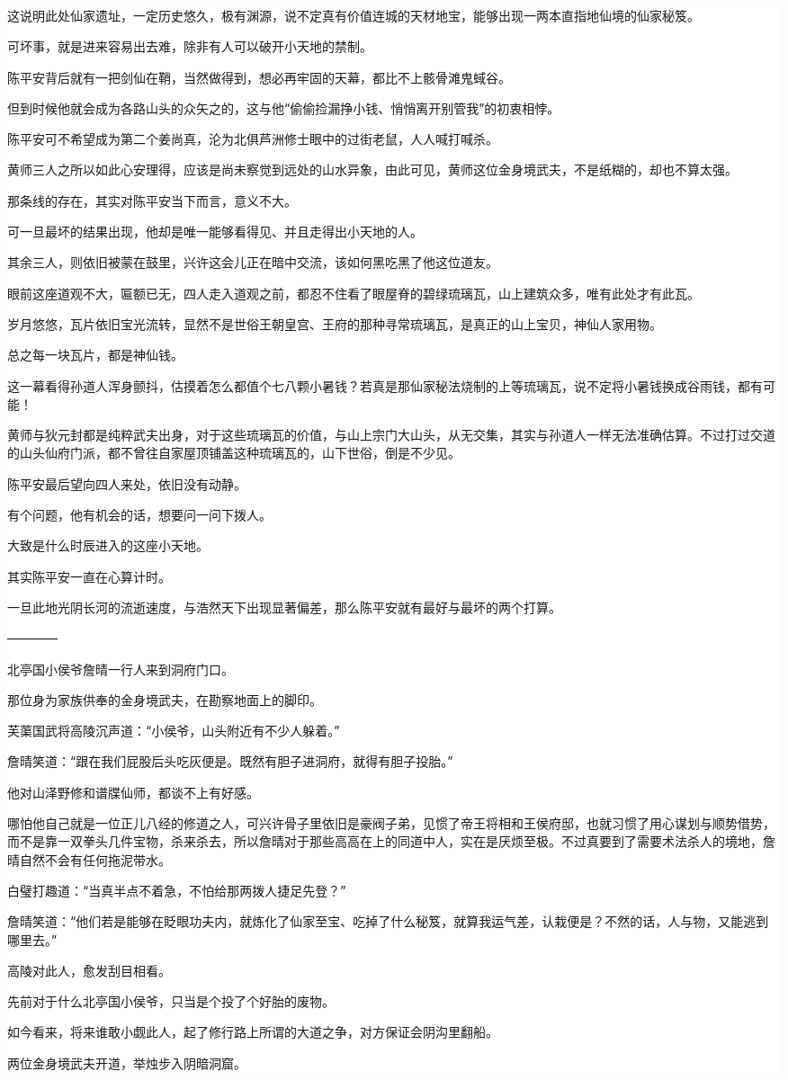    这说明此处仙家遗址，一定历史悠久，极有渊源，说不定真有价值连城的天材地宝，能够出现一两本直指地仙境的仙家秘笈。

   可坏事，就是进来容易出去难，除非有人可以破开小天地的禁制。

   陈平安背后就有一把剑仙在鞘，当然做得到，想必再牢固的天幕，都比不上骸骨滩鬼蜮谷。

   但到时候他就会成为各路山头的众矢之的，这与他“偷偷捡漏挣小钱、悄悄离开别管我”的初衷相悖。

   陈平安可不希望成为第二个姜尚真，沦为北俱芦洲修士眼中的过街老鼠，人人喊打喊杀。

   黄师三人之所以如此心安理得，应该是尚未察觉到远处的山水异象，由此可见，黄师这位金身境武夫，不是纸糊的，却也不算太强。

   那条线的存在，其实对陈平安当下而言，意义不大。

   可一旦最坏的结果出现，他却是唯一能够看得见、并且走得出小天地的人。

   其余三人，则依旧被蒙在鼓里，兴许这会儿正在暗中交流，该如何黑吃黑了他这位道友。

   眼前这座道观不大，匾额已无，四人走入道观之前，都忍不住看了眼屋脊的碧绿琉璃瓦，山上建筑众多，唯有此处才有此瓦。

   岁月悠悠，瓦片依旧宝光流转，显然不是世俗王朝皇宫、王府的那种寻常琉璃瓦，是真正的山上宝贝，神仙人家用物。

   总之每一块瓦片，都是神仙钱。

   这一幕看得孙道人浑身颤抖，估摸着怎么都值个七八颗小暑钱？若真是那仙家秘法烧制的上等琉璃瓦，说不定将小暑钱换成谷雨钱，都有可能！

   黄师与狄元封都是纯粹武夫出身，对于这些琉璃瓦的价值，与山上宗门大山头，从无交集，其实与孙道人一样无法准确估算。不过打过交道的山头仙府门派，都不曾往自家屋顶铺盖这种琉璃瓦的，山下世俗，倒是不少见。

   陈平安最后望向四人来处，依旧没有动静。

   有个问题，他有机会的话，想要问一问下拨人。

   大致是什么时辰进入的这座小天地。

   其实陈平安一直在心算计时。

   一旦此地光阴长河的流逝速度，与浩然天下出现显著偏差，那么陈平安就有最好与最坏的两个打算。

   ————

   北亭国小侯爷詹晴一行人来到洞府门口。

   那位身为家族供奉的金身境武夫，在勘察地面上的脚印。

   芙蕖国武将高陵沉声道：“小侯爷，山头附近有不少人躲着。”

   詹晴笑道：“跟在我们屁股后头吃灰便是。既然有胆子进洞府，就得有胆子投胎。”

   他对山泽野修和谱牒仙师，都谈不上有好感。

   哪怕他自己就是一位正儿八经的修道之人，可兴许骨子里依旧是豪阀子弟，见惯了帝王将相和王侯府邸，也就习惯了用心谋划与顺势借势，而不是靠一双拳头几件宝物，杀来杀去，所以詹晴对于那些高高在上的同道中人，实在是厌烦至极。不过真要到了需要术法杀人的境地，詹晴自然不会有任何拖泥带水。

   白璧打趣道：“当真半点不着急，不怕给那两拨人捷足先登？”

   詹晴笑道：“他们若是能够在眨眼功夫内，就炼化了仙家至宝、吃掉了什么秘笈，就算我运气差，认栽便是？不然的话，人与物，又能逃到哪里去。”

   高陵对此人，愈发刮目相看。

   先前对于什么北亭国小侯爷，只当是个投了个好胎的废物。

   如今看来，将来谁敢小觑此人，起了修行路上所谓的大道之争，对方保证会阴沟里翻船。

   两位金身境武夫开道，举烛步入阴暗洞窟。
